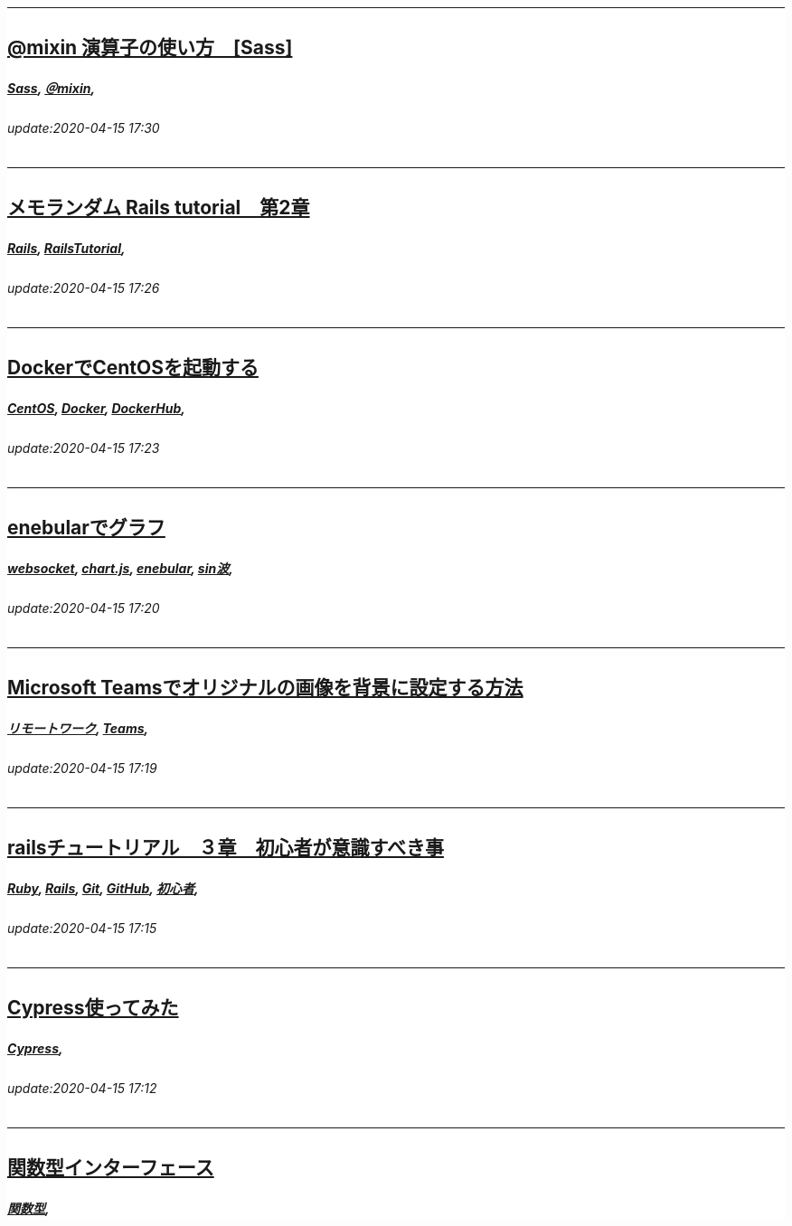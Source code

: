 
---
## [@mixin 演算子の使い方　[Sass]](https://qiita.com/Ta2juN/items/e97d2957aae55482e887)
##### [Sass](https://qiita.com/tags/Sass), [＠mixin](https://qiita.com/tags/＠mixin), 
###### update:2020-04-15 17:30
---
## [メモランダム Rails tutorial　第2章](https://qiita.com/matasaburou09/items/c1b141b8a10a0e390c99)
##### [Rails](https://qiita.com/tags/Rails), [RailsTutorial](https://qiita.com/tags/RailsTutorial), 
###### update:2020-04-15 17:26
---
## [DockerでCentOSを起動する](https://qiita.com/Johnn26/items/1a3b31d0ae5792d3132b)
##### [CentOS](https://qiita.com/tags/CentOS), [Docker](https://qiita.com/tags/Docker), [DockerHub](https://qiita.com/tags/DockerHub), 
###### update:2020-04-15 17:23
---
## [enebularでグラフ](https://qiita.com/ohisama@github/items/810aa797d6a9364ead06)
##### [websocket](https://qiita.com/tags/websocket), [chart.js](https://qiita.com/tags/chart.js), [enebular](https://qiita.com/tags/enebular), [sin波](https://qiita.com/tags/sin波), 
###### update:2020-04-15 17:20
---
## [Microsoft Teamsでオリジナルの画像を背景に設定する方法 ](https://qiita.com/zukako0930/items/c5438d56034dbf0af2f8)
##### [リモートワーク](https://qiita.com/tags/リモートワーク), [Teams](https://qiita.com/tags/Teams), 
###### update:2020-04-15 17:19
---
## [railsチュートリアル　３章　初心者が意識すべき事](https://qiita.com/Pompom06YutoZ/items/8ddd59209c83dc985bbf)
##### [Ruby](https://qiita.com/tags/Ruby), [Rails](https://qiita.com/tags/Rails), [Git](https://qiita.com/tags/Git), [GitHub](https://qiita.com/tags/GitHub), [初心者](https://qiita.com/tags/初心者), 
###### update:2020-04-15 17:15
---
## [Cypress使ってみた](https://qiita.com/SK2-TAK05/items/d09362da007406b19500)
##### [Cypress](https://qiita.com/tags/Cypress), 
###### update:2020-04-15 17:12
---
## [関数型インターフェース](https://qiita.com/jtths474/items/8090a3eca1923ae9321c)
##### [関数型](https://qiita.com/tags/関数型), 